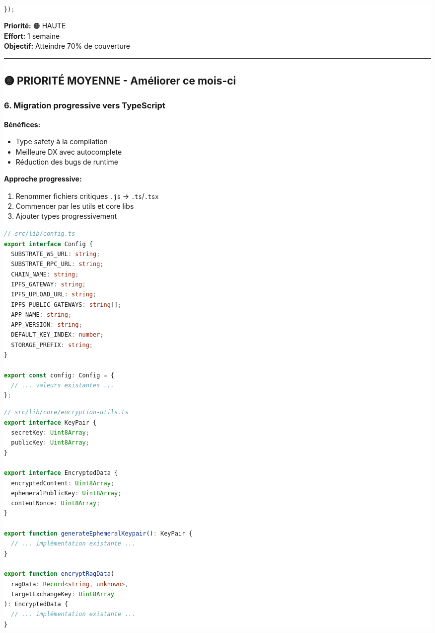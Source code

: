 ```javascript
});
```

**Priorité:** 🟠 HAUTE  
**Effort:** 1 semaine  
**Objectif:** Atteindre 70% de couverture

---

## 🟡 PRIORITÉ MOYENNE - Améliorer ce mois-ci

### 6. Migration progressive vers TypeScript
**Bénéfices:**
- Type safety à la compilation
- Meilleure DX avec autocomplete
- Réduction des bugs de runtime

**Approche progressive:**
1. Renommer fichiers critiques `.js` → `.ts`/`.tsx`
2. Commencer par les utils et core libs
3. Ajouter types progressivement

```typescript
// src/lib/config.ts
export interface Config {
  SUBSTRATE_WS_URL: string;
  SUBSTRATE_RPC_URL: string;
  CHAIN_NAME: string;
  IPFS_GATEWAY: string;
  IPFS_UPLOAD_URL: string;
  IPFS_PUBLIC_GATEWAYS: string[];
  APP_NAME: string;
  APP_VERSION: string;
  DEFAULT_KEY_INDEX: number;
  STORAGE_PREFIX: string;
}

export const config: Config = {
  // ... valeurs existantes ...
};
```

```typescript
// src/lib/core/encryption-utils.ts
export interface KeyPair {
  secretKey: Uint8Array;
  publicKey: Uint8Array;
}

export interface EncryptedData {
  encryptedContent: Uint8Array;
  ephemeralPublicKey: Uint8Array;
  contentNonce: Uint8Array;
}

export function generateEphemeralKeypair(): KeyPair {
  // ... implémentation existante ...
}

export function encryptRagData(
  ragData: Record<string, unknown>,
  targetExchangeKey: Uint8Array
): EncryptedData {
  // ... implémentation existante ...
}
```